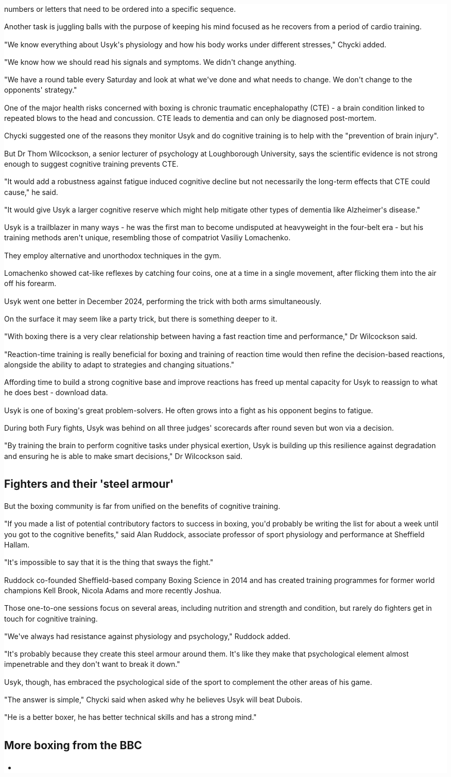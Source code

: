 numbers or letters that need to be ordered into a specific sequence.</p><p>Another task is juggling balls with the purpose of keeping his mind focused as he recovers from a period of cardio training.</p><p>"We know everything about Usyk's physiology and how his body works under different stresses," Chycki added.</p><p>"We know how we should read his signals and symptoms. We didn't change anything.</p><p>"We have a round table every Saturday and look at what we've done and what needs to change. We don't change to the opponents' strategy."</p><p>One of the major health risks concerned with boxing is chronic traumatic encephalopathy (CTE) - a brain condition linked to repeated blows to the head and concussion. CTE leads to dementia and can only be diagnosed post-mortem.</p><p>Chycki suggested one of the reasons they monitor Usyk and do cognitive training is to help with the "prevention of brain injury".</p><p>But Dr Thom Wilcockson, a senior lecturer of psychology at Loughborough University, says the scientific evidence is not strong enough to suggest cognitive training prevents CTE.</p><p>"It would add a robustness against fatigue induced cognitive decline but not necessarily the long-term effects that CTE could cause," he said.</p><p>"It would give Usyk a larger cognitive reserve which might help mitigate other types of dementia like Alzheimer's disease."</p></div><div data-component="text-block"><p>Usyk is a trailblazer in many ways - he was the first man to become undisputed at heavyweight in the four-belt era - but his training methods aren't unique, resembling those of compatriot Vasiliy Lomachenko.</p><p>They employ alternative and unorthodox techniques in the gym.</p><p>Lomachenko showed cat-like reflexes by catching four coins, one at a time in a single movement, after flicking them into the air off his forearm.</p><p>Usyk went one better in December 2024, performing the trick with both arms simultaneously.</p><p>On the surface it may seem like a party trick, but there is something deeper to it.</p><p>"With boxing there is a very clear relationship between having a fast reaction time and performance," Dr Wilcockson said.</p><p>"Reaction-time training is really beneficial for boxing and training of reaction time would then refine the decision-based reactions, alongside the ability to adapt to strategies and changing situations."</p><p>Affording time to build a strong cognitive base and improve reactions has freed up mental capacity for Usyk to reassign to what he does best - download data.</p><p>Usyk is one of boxing's great problem-solvers. He often grows into a fight as his opponent begins to fatigue.</p><p>During both Fury fights, Usyk was behind on all three judges' scorecards after round seven but won via a decision.</p><p>"By training the brain to perform cognitive tasks under physical exertion, Usyk is building up this resilience against degradation and ensuring he is able to make smart decisions," Dr Wilcockson said.</p></div><p data-component="subheadline-block"><h2 id="Fighters-and-their-steel-armour" tabindex="-1"><span role="text">Fighters and their 'steel armour'</span></h2></p><div data-component="text-block"><p>But the boxing community is far from unified on the benefits of cognitive training.</p><p>"If you made a list of potential contributory factors to success in boxing, you'd probably be writing the list for about a week until you got to the cognitive benefits," said Alan Ruddock, associate professor of sport physiology and performance at Sheffield Hallam.</p><p>"It's impossible to say that it is the thing that sways the fight."</p><p>Ruddock co-founded Sheffield-based company Boxing Science in 2014 and has created training programmes for former world champions Kell Brook, Nicola Adams and more recently Joshua.</p><p>Those one-to-one sessions focus on several areas, including nutrition and strength and condition, but rarely do fighters get in touch for cognitive training.</p><p>"We've always had resistance against physiology and psychology," Ruddock added.</p><p>"It's probably because they create this steel armour around them. It's like they make that psychological element almost impenetrable and they don't want to break it down."</p><p>Usyk, though, has embraced the psychological side of the sport to complement the other areas of his game.</p><p>"The answer is simple," Chycki said when asked why he believes Usyk will beat Dubois. </p><p>"He is a better boxer, he has better technical skills and has a strong mind."</p></div><section data-component="links-block"><p><h2 type="normal">More boxing from the BBC</h2></p><ul role="list"><li></li></ul></section></article></main></div></div>